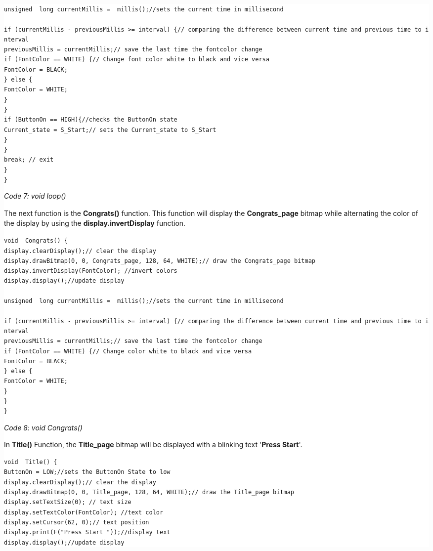     unsigned  long currentMillis =  millis();//sets the current time in millisecond   
          
    if (currentMillis - previousMillis >= interval) {// comparing the difference between current time and previous time to interval    
    previousMillis = currentMillis;// save the last time the fontcolor change
    if (FontColor == WHITE) {// Change font color white to black and vice versa    
    FontColor = BLACK;    
    } else {    
    FontColor = WHITE;    
    }    
    }    
    if (ButtonOn == HIGH){//checks the ButtonOn state    
    Current_state = S_Start;// sets the Current_state to S_Start    
    }    
    }    
    break; // exit    
    }    
    } 
 
_Code 7: void loop()_

The next function is the **Congrats()** function. This function will display the **Congrats_page** bitmap while alternating the color of the display by using the **display.invertDisplay** function.  

    void  Congrats() {    
    display.clearDisplay();// clear the display    
    display.drawBitmap(0, 0, Congrats_page, 128, 64, WHITE);// draw the Congrats_page bitmap    
    display.invertDisplay(FontColor); //invert colors    
    display.display();//update display    
          
    unsigned  long currentMillis =  millis();//sets the current time in millisecond    
          
    if (currentMillis - previousMillis >= interval) {// comparing the difference between current time and previous time to interval    
    previousMillis = currentMillis;// save the last time the fontcolor change    
    if (FontColor == WHITE) {// Change color white to black and vice versa    
    FontColor = BLACK;    
    } else {    
    FontColor = WHITE;    
    }    
    }    
    }
  _Code 8: void Congrats()_

In **Title()** Function, the **Title_page** bitmap will be displayed with a blinking text '**Press Start**'.

    void  Title() {    
    ButtonOn = LOW;//sets the ButtonOn State to low    
    display.clearDisplay();// clear the display    
    display.drawBitmap(0, 0, Title_page, 128, 64, WHITE);// draw the Title_page bitmap    
    display.setTextSize(0); // text size    
    display.setTextColor(FontColor); //text color    
    display.setCursor(62, 0);// text position    
    display.print(F("Press Start "));//display text    
    display.display();//update display    
          